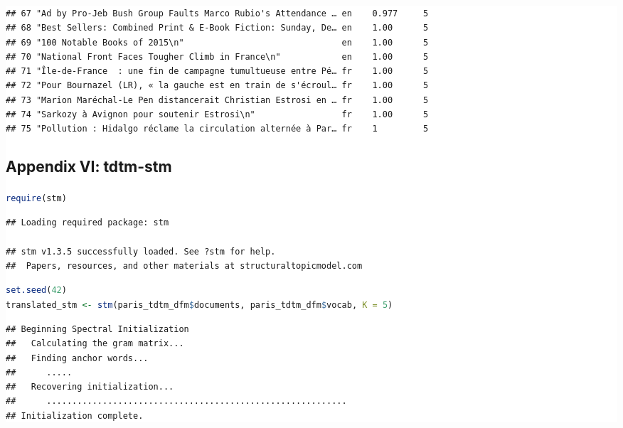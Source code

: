     ## 67 "Ad by Pro-Jeb Bush Group Faults Marco Rubio's Attendance … en    0.977     5
    ## 68 "Best Sellers: Combined Print & E-Book Fiction: Sunday, De… en    1.00      5
    ## 69 "100 Notable Books of 2015\n"                               en    1.00      5
    ## 70 "National Front Faces Tougher Climb in France\n"            en    1.00      5
    ## 71 "Île-de-France  : une fin de campagne tumultueuse entre Pé… fr    1.00      5
    ## 72 "Pour Bournazel (LR), « la gauche est en train de s'écroul… fr    1.00      5
    ## 73 "Marion Maréchal-Le Pen distancerait Christian Estrosi en … fr    1.00      5
    ## 74 "Sarkozy à Avignon pour soutenir Estrosi\n"                 fr    1.00      5
    ## 75 "Pollution : Hidalgo réclame la circulation alternée à Par… fr    1         5

## Appendix VI: tdtm-stm

``` r
require(stm)
```

    ## Loading required package: stm

    ## stm v1.3.5 successfully loaded. See ?stm for help. 
    ##  Papers, resources, and other materials at structuraltopicmodel.com

``` r
set.seed(42)
translated_stm <- stm(paris_tdtm_dfm$documents, paris_tdtm_dfm$vocab, K = 5)
```

    ## Beginning Spectral Initialization 
    ##   Calculating the gram matrix...
    ##   Finding anchor words...
    ##      .....
    ##   Recovering initialization...
    ##      ...........................................................
    ## Initialization complete.